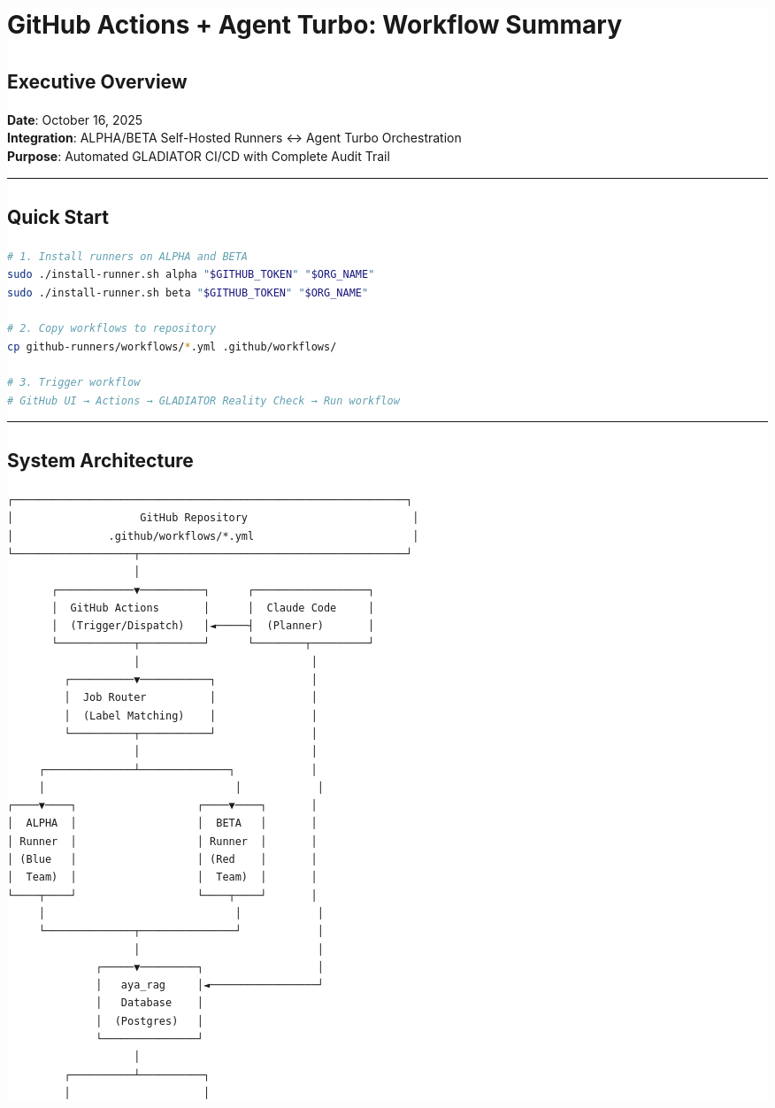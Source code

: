 # GitHub Actions + Agent Turbo: Workflow Summary
## Executive Overview

**Date**: October 16, 2025  
**Integration**: ALPHA/BETA Self-Hosted Runners ↔ Agent Turbo Orchestration  
**Purpose**: Automated GLADIATOR CI/CD with Complete Audit Trail

---

## Quick Start

```bash
# 1. Install runners on ALPHA and BETA
sudo ./install-runner.sh alpha "$GITHUB_TOKEN" "$ORG_NAME"
sudo ./install-runner.sh beta "$GITHUB_TOKEN" "$ORG_NAME"

# 2. Copy workflows to repository
cp github-runners/workflows/*.yml .github/workflows/

# 3. Trigger workflow
# GitHub UI → Actions → GLADIATOR Reality Check → Run workflow
```

---

## System Architecture

```
┌──────────────────────────────────────────────────────────────┐
│                    GitHub Repository                          │
│               .github/workflows/*.yml                         │
└───────────────────┬──────────────────────────────────────────┘
                    │
       ┌────────────▼──────────┐      ┌──────────────────┐
       │  GitHub Actions       │      │  Claude Code     │
       │  (Trigger/Dispatch)   │◄─────┤  (Planner)       │
       └────────────┬──────────┘      └────────┬─────────┘
                    │                           │
         ┌──────────▼───────────┐               │
         │  Job Router          │               │
         │  (Label Matching)    │               │
         └──────────┬───────────┘               │
                    │                           │
     ┌──────────────┴──────────────┐            │
     │                              │            │
┌────▼────┐                   ┌────▼────┐       │
│  ALPHA  │                   │  BETA   │       │
│ Runner  │                   │ Runner  │       │
│ (Blue   │                   │ (Red    │       │
│  Team)  │                   │  Team)  │       │
└────┬────┘                   └────┬────┘       │
     │                              │            │
     └──────────────┬───────────────┘            │
                    │                            │
              ┌─────▼─────────┐                  │
              │   aya_rag     │◄─────────────────┘
              │   Database    │
              │  (Postgres)   │
              └───────────────┘
                    │
         ┌──────────┴──────────┐
         │                     │
```